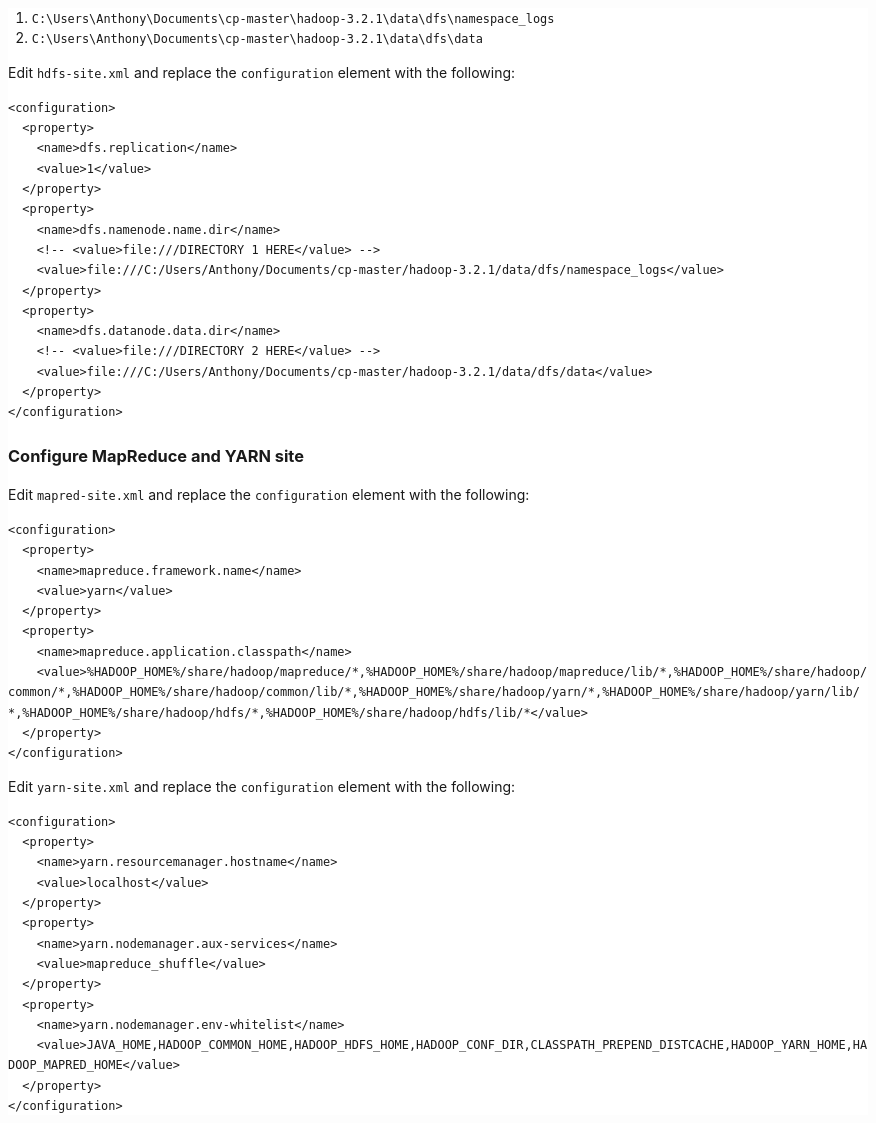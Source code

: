 1. `C:\Users\Anthony\Documents\cp-master\hadoop-3.2.1\data\dfs\namespace_logs`
2. `C:\Users\Anthony\Documents\cp-master\hadoop-3.2.1\data\dfs\data`

Edit `hdfs-site.xml` and replace the `configuration` element with the following:
```
<configuration>
  <property>
    <name>dfs.replication</name>
    <value>1</value>
  </property>
  <property>
    <name>dfs.namenode.name.dir</name>
    <!-- <value>file:///DIRECTORY 1 HERE</value> -->
    <value>file:///C:/Users/Anthony/Documents/cp-master/hadoop-3.2.1/data/dfs/namespace_logs</value>
  </property>
  <property>
    <name>dfs.datanode.data.dir</name>
    <!-- <value>file:///DIRECTORY 2 HERE</value> -->
    <value>file:///C:/Users/Anthony/Documents/cp-master/hadoop-3.2.1/data/dfs/data</value>
  </property>
</configuration>
```

### Configure MapReduce and YARN site
Edit `mapred-site.xml` and replace the `configuration` element with the following:
```
<configuration>
  <property>
    <name>mapreduce.framework.name</name>
    <value>yarn</value>
  </property>
  <property> 
    <name>mapreduce.application.classpath</name>
    <value>%HADOOP_HOME%/share/hadoop/mapreduce/*,%HADOOP_HOME%/share/hadoop/mapreduce/lib/*,%HADOOP_HOME%/share/hadoop/common/*,%HADOOP_HOME%/share/hadoop/common/lib/*,%HADOOP_HOME%/share/hadoop/yarn/*,%HADOOP_HOME%/share/hadoop/yarn/lib/*,%HADOOP_HOME%/share/hadoop/hdfs/*,%HADOOP_HOME%/share/hadoop/hdfs/lib/*</value>
  </property>
</configuration>
```

Edit `yarn-site.xml` and replace the `configuration` element with the following:
```
<configuration>
  <property>
    <name>yarn.resourcemanager.hostname</name>
    <value>localhost</value>
  </property>
  <property>
    <name>yarn.nodemanager.aux-services</name>
    <value>mapreduce_shuffle</value>
  </property>
  <property>
    <name>yarn.nodemanager.env-whitelist</name>
    <value>JAVA_HOME,HADOOP_COMMON_HOME,HADOOP_HDFS_HOME,HADOOP_CONF_DIR,CLASSPATH_PREPEND_DISTCACHE,HADOOP_YARN_HOME,HADOOP_MAPRED_HOME</value>
  </property>
</configuration>
```
